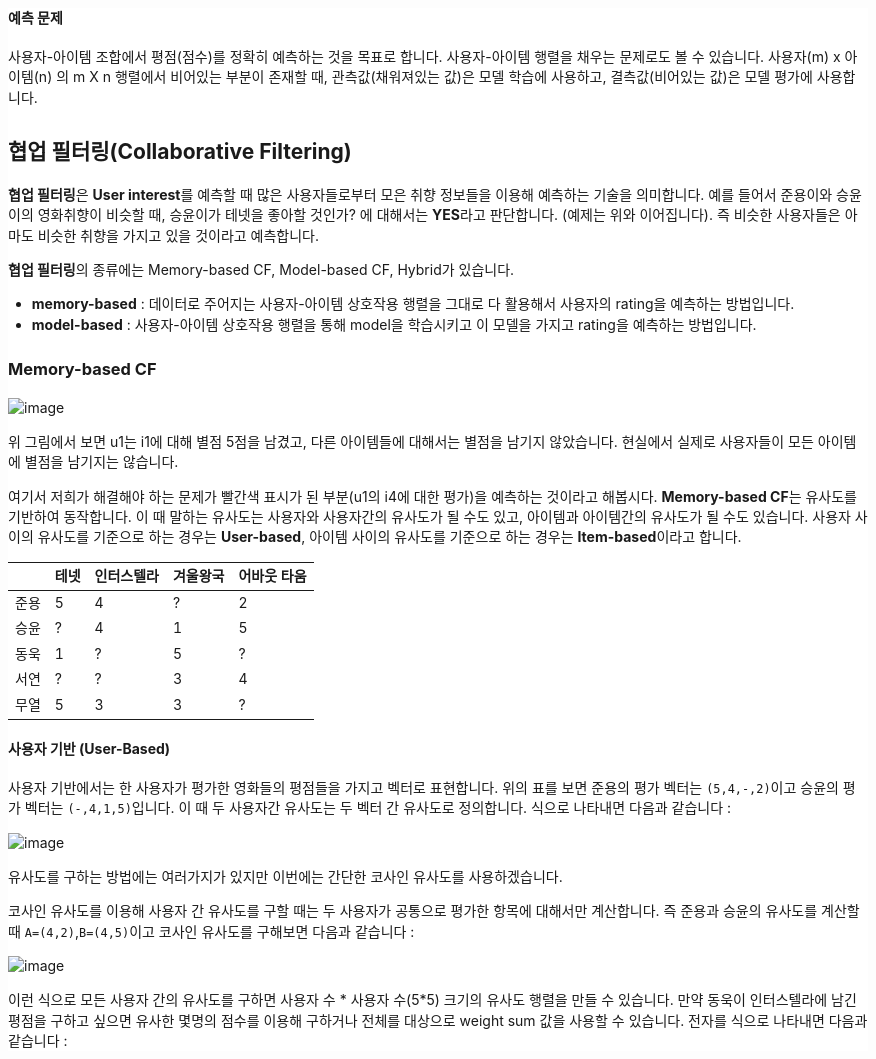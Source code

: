 #### 예측 문제

사용자-아이템 조합에서 평점(점수)를 정확히 예측하는 것을 목표로 합니다. 사용자-아이템 행렬을 채우는 문제로도 볼 수 있습니다. 사용자(m) x 아이템(n) 의 m X n 행렬에서 비어있는 부분이 존재할 때, 관측값(채워져있는 값)은 모델 학습에 사용하고, 결측값(비어있는 값)은 모델 평가에 사용합니다.

## 협업 필터링(Collaborative Filtering)

**협업 필터링**은 **User interest**를 예측할 때 많은 사용자들로부터 모은 취향 정보들을 이용해 예측하는 기술을 의미합니다. 예를 들어서 준용이와 승윤이의 영화취향이 비슷할 때, 승윤이가 테넷을 좋아할 것인가? 에 대해서는 **YES**라고 판단합니다. (예제는 위와 이어집니다). 즉 비슷한 사용자들은 아마도 비슷한 취향을 가지고 있을 것이라고 예측합니다. 

**협업 필터링**의 종류에는 Memory-based CF, Model-based CF, Hybrid가 있습니다. 

- **memory-based** : 데이터로 주어지는 사용자-아이템 상호작용 행렬을 그대로 다 활용해서 사용자의 rating을 예측하는 방법입니다.
- **model-based** : 사용자-아이템 상호작용 행렬을 통해 model을 학습시키고 이 모델을 가지고 rating을 예측하는 방법입니다. 

### Memory-based CF

![image](https://user-images.githubusercontent.com/51329156/100218541-381d3d80-2f58-11eb-8d71-438e9ed9112f.png)

위 그림에서 보면 u1는 i1에 대해 별점 5점을 남겼고, 다른 아이템들에 대해서는 별점을 남기지 않았습니다. 현실에서 실제로 사용자들이 모든 아이템에 별점을 남기지는 않습니다. 

여기서 저희가 해결해야 하는 문제가 빨간색 표시가 된 부분(u1의 i4에 대한 평가)을 예측하는 것이라고 해봅시다. **Memory-based CF**는 유사도를 기반하여 동작합니다. 이 때 말하는 유사도는 사용자와 사용자간의 유사도가 될 수도 있고, 아이템과 아이템간의 유사도가 될 수도 있습니다. 사용자 사이의 유사도를 기준으로 하는 경우는 **User-based**, 아이템 사이의 유사도를 기준으로 하는 경우는 **Item-based**이라고 합니다.

|      | 테넷 | 인터스텔라 | 겨울왕국 | 어바웃 타움 |
| ---- | ---- | ---------- | -------- | ----------- |
| 준용 | 5    | 4          | ?        | 2           |
| 승윤 | ?    | 4          | 1        | 5           |
| 동욱 | 1    | ?          | 5        | ?           |
| 서연 | ?    | ?          | 3        | 4           |
| 무열 | 5    | 3          | 3        | ?           |

#### 사용자 기반 (User-Based)

사용자 기반에서는 한 사용자가 평가한 영화들의 평점들을 가지고 벡터로 표현합니다. 위의 표를 보면 준용의 평가 벡터는 `(5,4,-,2)`이고 승윤의 평가 벡터는 `(-,4,1,5)`입니다. 이 때 두 사용자간 유사도는 두 벡터 간 유사도로 정의합니다. 식으로 나타내면 다음과 같습니다 :

![image](https://user-images.githubusercontent.com/51329156/100496370-f62e0a80-3196-11eb-87d2-526179d9084d.png)

유사도를 구하는 방법에는 여러가지가 있지만 이번에는 간단한 코사인 유사도를 사용하겠습니다.

코사인 유사도를 이용해 사용자 간 유사도를 구할 때는 두 사용자가 공통으로 평가한 항목에 대해서만 계산합니다. 즉 준용과 승윤의 유사도를 계산할 때 `A=(4,2)`,`B=(4,5)`이고 코사인 유사도를 구해보면 다음과 같습니다 :

![image](https://user-images.githubusercontent.com/51329156/100496381-0cd46180-3197-11eb-89d2-c6153d8d7a0e.png)

이런 식으로 모든 사용자 간의 유사도를 구하면 사용자 수 * 사용자 수(5*5) 크기의 유사도 행렬을 만들 수 있습니다. 만약 동욱이 인터스텔라에 남긴 평점을 구하고 싶으면 유사한 몇명의 점수를 이용해 구하거나 전체를 대상으로 weight sum 값을  사용할 수 있습니다. 전자를 식으로 나타내면 다음과 같습니다 : 
